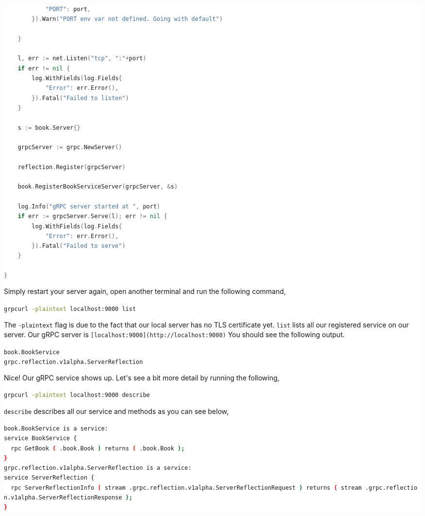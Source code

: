 ```go
			"PORT": port,
		}).Warn("PORT env var not defined. Going with default")

	}

	l, err := net.Listen("tcp", ":"+port)
	if err != nil {
		log.WithFields(log.Fields{
			"Error": err.Error(),
		}).Fatal("Failed to listen")
	}

	s := book.Server{}

	grpcServer := grpc.NewServer()

	reflection.Register(grpcServer)

	book.RegisterBookServiceServer(grpcServer, &s)

	log.Info("gRPC server started at ", port)
	if err := grpcServer.Serve(l); err != nil {
		log.WithFields(log.Fields{
			"Error": err.Error(),
		}).Fatal("Failed to serve")
	}

}
```

Simply restart your server again, open another terminal and run the following command,

```bash
grpcurl -plaintext localhost:9000 list
```

The `-plaintext` flag is due to the fact that our local server has no TLS certificate yet. `list` lists all our registered service on our server. Our gRPC server is `[localhost:9000](http://localhost:9000)` You should see the following output.

```bash
book.BookService
grpc.reflection.v1alpha.ServerReflection
```

Nice! Our gRPC service shows up. Let's see a bit more detail by running the following,

```bash
grpcurl -plaintext localhost:9000 describe
```

`describe` describes all our service and methods as you can see below,

```bash
book.BookService is a service:
service BookService {
  rpc GetBook ( .book.Book ) returns ( .book.Book );
}
grpc.reflection.v1alpha.ServerReflection is a service:
service ServerReflection {
  rpc ServerReflectionInfo ( stream .grpc.reflection.v1alpha.ServerReflectionRequest ) returns ( stream .grpc.reflection.v1alpha.ServerReflectionResponse );
}
```
